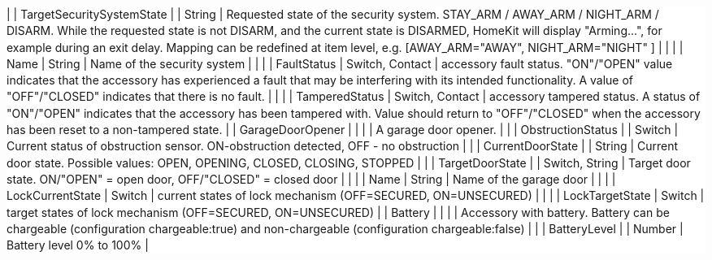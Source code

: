 |                      | TargetSecuritySystemState   |                              | String                        | Requested state of the security system. STAY_ARM / AWAY_ARM / NIGHT_ARM / DISARM. While the requested state is not DISARM, and the current state is DISARMED, HomeKit will display "Arming...", for example during an exit delay. Mapping can be redefined at item level, e.g. [AWAY_ARM="AWAY", NIGHT_ARM="NIGHT" ]                                |
|                      |                             | Name                         | String                        | Name of the security system                                                                                                                                                                                                                                                                                                                         |
|                      |                             | FaultStatus                  | Switch, Contact               | accessory fault status.  "ON"/"OPEN" value indicates that the accessory has experienced a fault that may be interfering with its intended functionality. A value of "OFF"/"CLOSED" indicates that there is no fault.                                                                                                                                |
|                      |                             | TamperedStatus               | Switch, Contact               | accessory tampered status. A status of "ON"/"OPEN" indicates that the accessory has been tampered with. Value should return to "OFF"/"CLOSED" when the accessory has been reset to a non-tampered state.                                                                                                                                            |
| GarageDoorOpener     |                             |                              |                               | A garage door opener.                                                                                                                                                                                                                                                                                                                               |
|                      | ObstructionStatus           |                              | Switch                        | Current status of obstruction sensor. ON-obstruction detected, OFF - no obstruction                                                                                                                                                                                                                                                                 |
|                      | CurrentDoorState            |                              | String                        | Current door state. Possible values: OPEN, OPENING, CLOSED, CLOSING, STOPPED                                                                                                                                                                                                                                                                        |
|                      | TargetDoorState             |                              | Switch, String                | Target door state. ON/"OPEN" = open door, OFF/"CLOSED" = closed door                                                                                                                                                                                                                                                                                |
|                      |                             | Name                         | String                        | Name of the garage door                                                                                                                                                                                                                                                                                                                             |
|                      |                             | LockCurrentState             | Switch                        | current states of lock mechanism (OFF=SECURED, ON=UNSECURED)                                                                                                                                                                                                                                                                                        |
|                      |                             | LockTargetState              | Switch                        | target states of lock mechanism (OFF=SECURED, ON=UNSECURED)                                                                                                                                                                                                                                                                                         |
| Battery              |                             |                              |                               | Accessory with battery. Battery can be chargeable (configuration chargeable:true) and non-chargeable  (configuration chargeable:false)                                                                                                                                                                                                              |
|                      | BatteryLevel                |                              | Number                        | Battery level 0% to 100%                                                                                                                                                                                                                                                                                                                            |